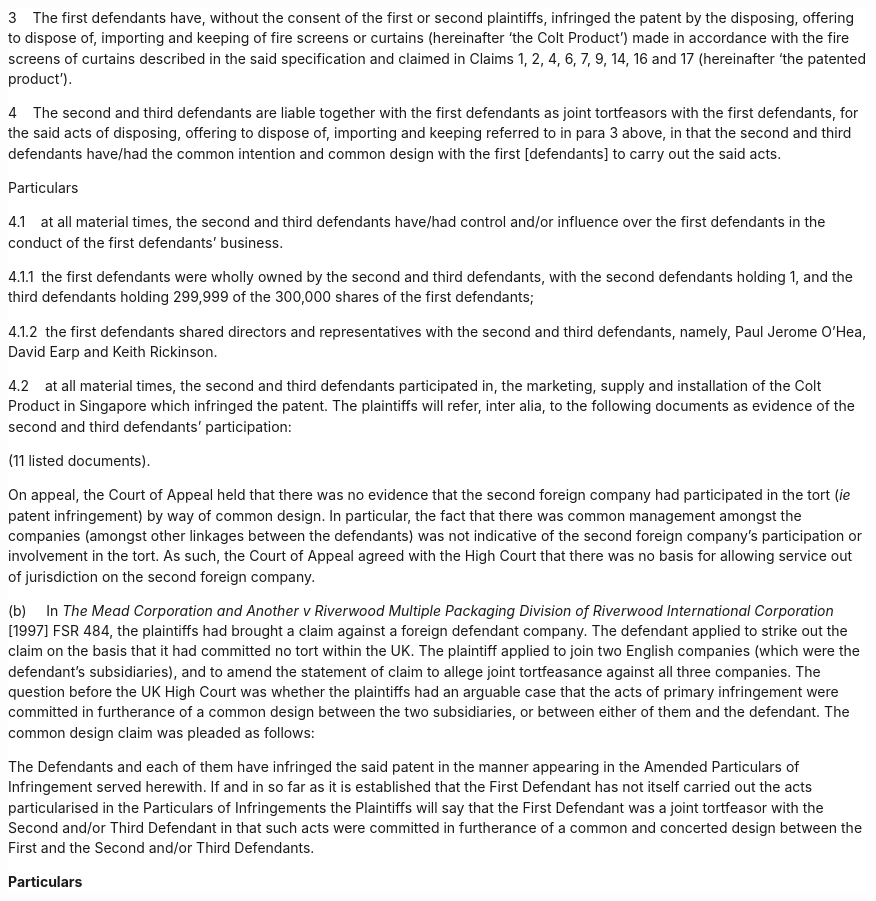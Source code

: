 3    The first defendants have, without the consent of the first or second plaintiffs, infringed the patent by the disposing, offering to dispose of, importing and keeping of fire screens or curtains (hereinafter ‘the Colt Product’) made in accordance with the fire screens of curtains described in the said specification and claimed in Claims 1, 2, 4, 6, 7, 9, 14, 16 and 17 (hereinafter ‘the patented product’).

4    The second and third defendants are liable together with the first defendants as joint tortfeasors with the first defendants, for the said acts of disposing, offering to dispose of, importing and keeping referred to in para 3 above, in that the second and third defendants have/had the common intention and common design with the first \[defendants\] to carry out the said acts.

Particulars

4.1    at all material times, the second and third defendants have/had control and/or influence over the first defendants in the conduct of the first defendants’ business.

4.1.1  the first defendants were wholly owned by the second and third defendants, with the second defendants holding 1, and the third defendants holding 299,999 of the 300,000 shares of the first defendants;

4.1.2  the first defendants shared directors and representatives with the second and third defendants, namely, Paul Jerome O’Hea, David Earp and Keith Rickinson.

4.2    at all material times, the second and third defendants participated in, the marketing, supply and installation of the Colt Product in Singapore which infringed the patent. The plaintiffs will refer, inter alia, to the following documents as evidence of the second and third defendants’ participation:

(11 listed documents).

On appeal, the Court of Appeal held that there was no evidence that the second foreign company had participated in the tort (_ie_ patent infringement) by way of common design. In particular, the fact that there was common management amongst the companies (amongst other linkages between the defendants) was not indicative of the second foreign company’s participation or involvement in the tort. As such, the Court of Appeal agreed with the High Court that there was no basis for allowing service out of jurisdiction on the second foreign company.

(b)     In _The Mead Corporation and Another v Riverwood Multiple Packaging Division of Riverwood International Corporation_ \[1997\] FSR 484, the plaintiffs had brought a claim against a foreign defendant company. The defendant applied to strike out the claim on the basis that it had committed no tort within the UK. The plaintiff applied to join two English companies (which were the defendant’s subsidiaries), and to amend the statement of claim to allege joint tortfeasance against all three companies. The question before the UK High Court was whether the plaintiffs had an arguable case that the acts of primary infringement were committed in furtherance of a common design between the two subsidiaries, or between either of them and the defendant. The common design claim was pleaded as follows:

The Defendants and each of them have infringed the said patent in the manner appearing in the Amended Particulars of Infringement served herewith. If and in so far as it is established that the First Defendant has not itself carried out the acts particularised in the Particulars of Infringements the Plaintiffs will say that the First Defendant was a joint tortfeasor with the Second and/or Third Defendant in that such acts were committed in furtherance of a common and concerted design between the First and the Second and/or Third Defendants.

**Particulars**
